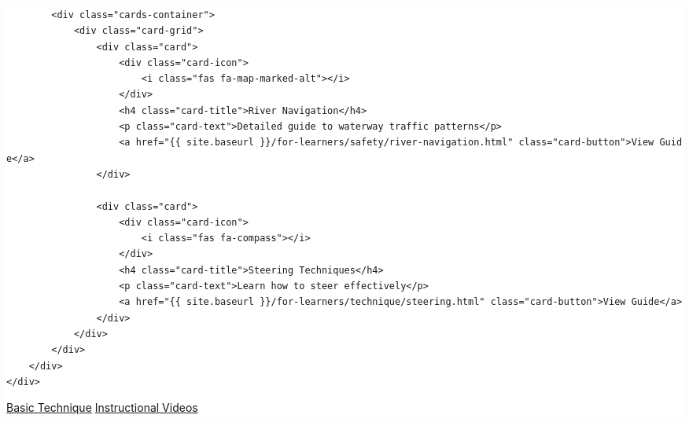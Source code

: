             <div class="cards-container">
                <div class="card-grid">
                    <div class="card">
                        <div class="card-icon">
                            <i class="fas fa-map-marked-alt"></i>
                        </div>
                        <h4 class="card-title">River Navigation</h4>
                        <p class="card-text">Detailed guide to waterway traffic patterns</p>
                        <a href="{{ site.baseurl }}/for-learners/safety/river-navigation.html" class="card-button">View Guide</a>
                    </div>
                    
                    <div class="card">
                        <div class="card-icon">
                            <i class="fas fa-compass"></i>
                        </div>
                        <h4 class="card-title">Steering Techniques</h4>
                        <p class="card-text">Learn how to steer effectively</p>
                        <a href="{{ site.baseurl }}/for-learners/technique/steering.html" class="card-button">View Guide</a>
                    </div>
                </div>
            </div>
        </div>
    </div>
</div>

<div class="navigation-links">
    <a href="{{ site.baseurl }}/for-learners/technique/basic-technique.html" class="btn btn-primary"><i class="fas fa-arrow-left"></i> Basic Technique</a>
    <a href="{{ site.baseurl }}/for-learners/technique/videos.html" class="btn btn-primary">Instructional Videos <i class="fas fa-arrow-right"></i></a>
</div>
